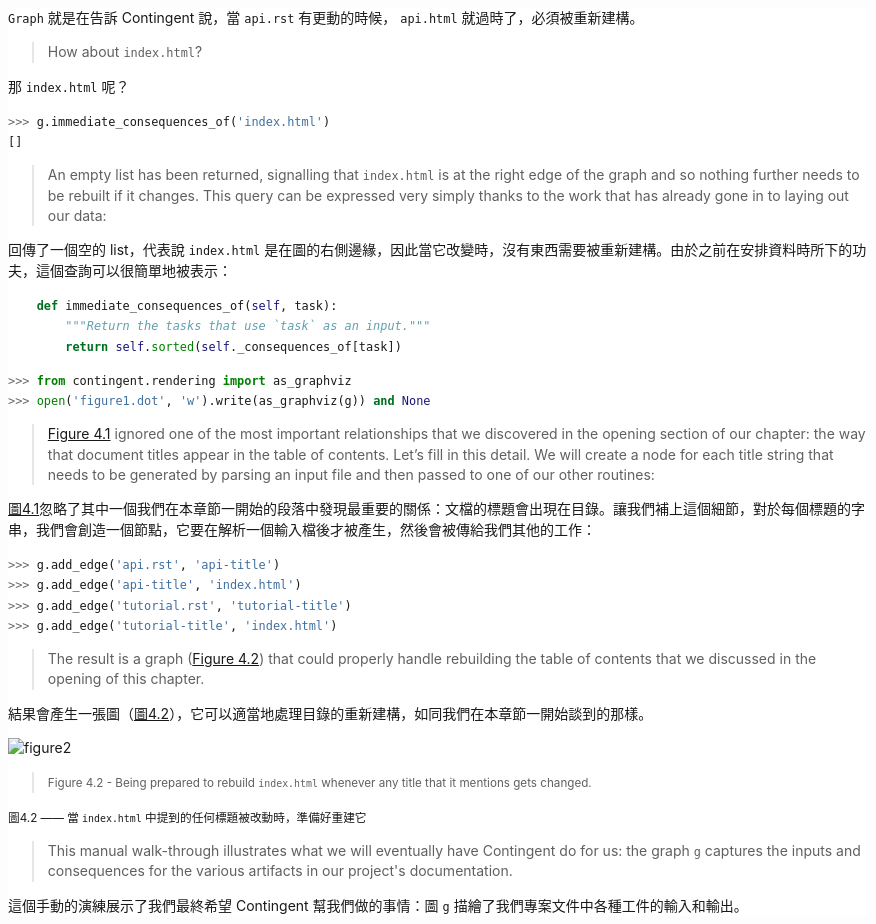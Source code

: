 `Graph` 就是在告訴 Contingent 說，當 `api.rst` 有更動的時候， `api.html` 就過時了，必須被重新建構。

> How about `index.html`?

那 `index.html` 呢？

```python
>>> g.immediate_consequences_of('index.html')
[]
```

> An empty list has been returned, signalling that `index.html` is at the right edge of the graph and so nothing further needs to be rebuilt if it changes. This query can be expressed very simply thanks to the work that has already gone in to laying out our data:

回傳了一個空的 list，代表說 `index.html` 是在圖的右側邊緣，因此當它改變時，沒有東西需要被重新建構。由於之前在安排資料時所下的功夫，這個查詢可以很簡單地被表示：

```python
    def immediate_consequences_of(self, task):
        """Return the tasks that use `task` as an input."""
        return self.sorted(self._consequences_of[task])
```

```python
>>> from contingent.rendering import as_graphviz
>>> open('figure1.dot', 'w').write(as_graphviz(g)) and None
```

> [Figure 4.1](#figure1) ignored one of the most important relationships that we discovered in the opening section of our chapter: the way that document titles appear in the table of contents. Let’s fill in this detail. We will create a node for each title string that needs to be generated by parsing an input file and then passed to one of our other routines:

[圖4.1](#figure1)忽略了其中一個我們在本章節一開始的段落中發現最重要的關係：文檔的標題會出現在目錄。讓我們補上這個細節，對於每個標題的字串，我們會創造一個節點，它要在解析一個輸入檔後才被產生，然後會被傳給我們其他的工作：

```python
>>> g.add_edge('api.rst', 'api-title')
>>> g.add_edge('api-title', 'index.html')
>>> g.add_edge('tutorial.rst', 'tutorial-title')
>>> g.add_edge('tutorial-title', 'index.html')
```

> The result is a graph ([Figure 4.2](#figure2)) that could properly handle rebuilding the table of contents that we discussed in the opening of this chapter.

結果會產生一張圖（[圖4.2](#figure2)），它可以適當地處理目錄的重新建構，如同我們在本章節一開始談到的那樣。

![figure2](http://www.aosabook.org/en/500L/contingent-images/figure3.png)

> <small>Figure 4.2 - Being prepared to rebuild `index.html` whenever any title that it mentions gets changed.</small><a id="figure2"></a>

<small>圖4.2 —— 當 `index.html` 中提到的任何標題被改動時，準備好重建它 </small>

> This manual walk-through illustrates what we will eventually have Contingent do for us: the graph `g` captures the inputs and consequences for the various artifacts in our project's documentation.

這個手動的演練展示了我們最終希望 Contingent 幫我們做的事情：圖 `g` 描繪了我們專案文件中各種工件的輸入和輸出。
